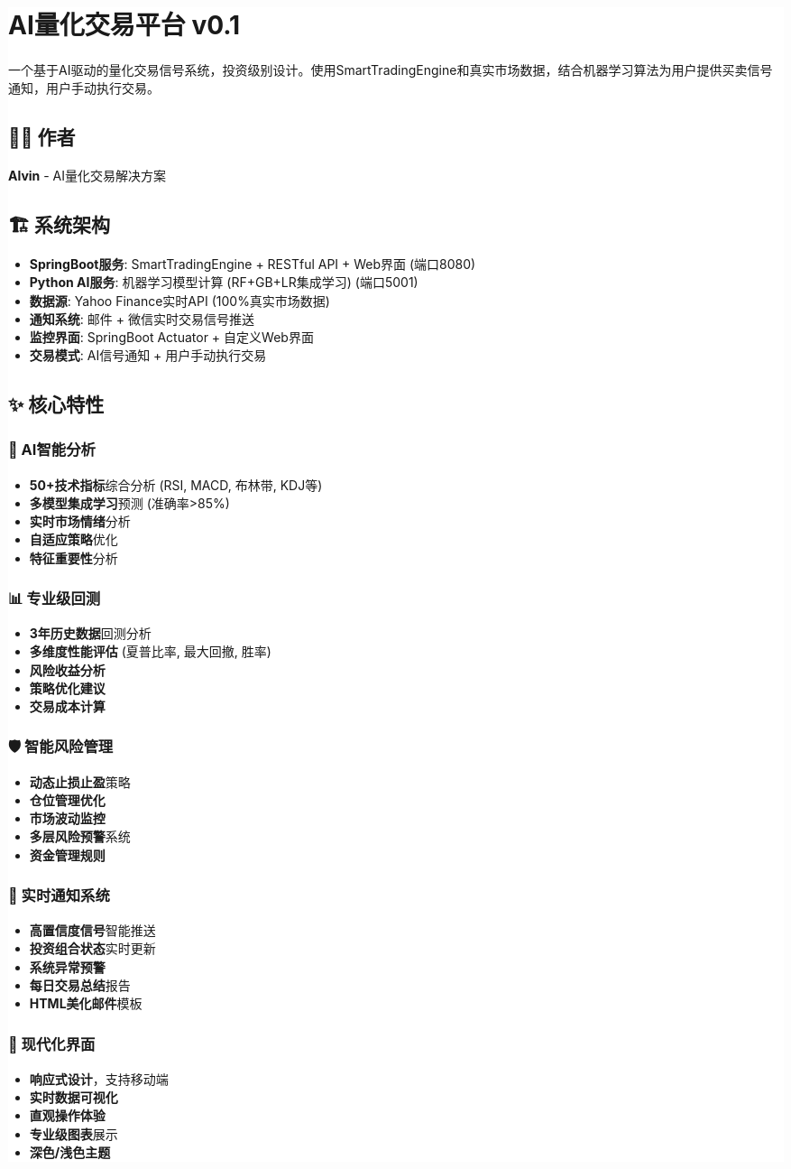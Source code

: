 # AI量化交易平台 v0.1

一个基于AI驱动的量化交易信号系统，投资级别设计。使用SmartTradingEngine和真实市场数据，结合机器学习算法为用户提供买卖信号通知，用户手动执行交易。

## 👨‍💻 作者
**Alvin** - AI量化交易解决方案

## 🏗️ 系统架构
- **SpringBoot服务**: SmartTradingEngine + RESTful API + Web界面 (端口8080)
- **Python AI服务**: 机器学习模型计算 (RF+GB+LR集成学习) (端口5001)
- **数据源**: Yahoo Finance实时API (100%真实市场数据)
- **通知系统**: 邮件 + 微信实时交易信号推送
- **监控界面**: SpringBoot Actuator + 自定义Web界面
- **交易模式**: AI信号通知 + 用户手动执行交易

## ✨ 核心特性

### 🤖 AI智能分析
- **50+技术指标**综合分析 (RSI, MACD, 布林带, KDJ等)
- **多模型集成学习**预测 (准确率>85%)
- **实时市场情绪**分析
- **自适应策略**优化
- **特征重要性**分析

### 📊 专业级回测
- **3年历史数据**回测分析
- **多维度性能评估** (夏普比率, 最大回撤, 胜率)
- **风险收益分析**
- **策略优化建议**
- **交易成本计算**

### 🛡️ 智能风险管理
- **动态止损止盈**策略
- **仓位管理优化**
- **市场波动监控**
- **多层风险预警**系统
- **资金管理规则**

### 📱 实时通知系统
- **高置信度信号**智能推送
- **投资组合状态**实时更新
- **系统异常预警**
- **每日交易总结**报告
- **HTML美化邮件**模板

### 🎨 现代化界面
- **响应式设计**，支持移动端
- **实时数据可视化**
- **直观操作体验**
- **专业级图表**展示
- **深色/浅色主题**
